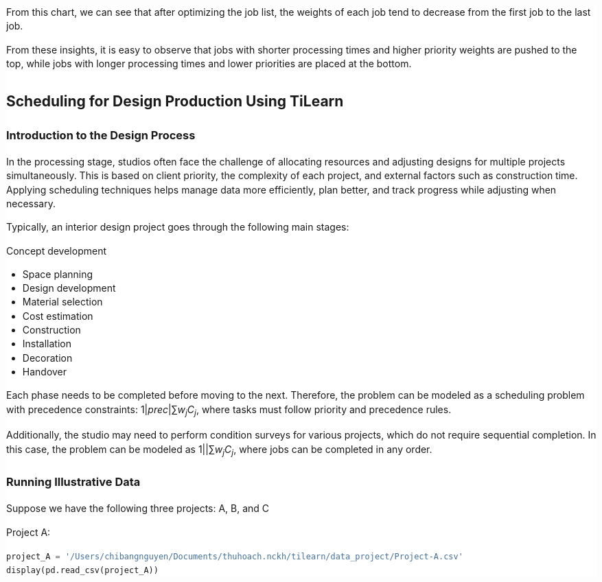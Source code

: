 

From this chart, we can see that after optimizing the job list, the weights of each job tend to decrease from the first job to the last job.

From these insights, it is easy to observe that jobs with shorter processing times and higher priority weights are pushed to the top, while jobs with longer processing times and lower priorities are placed at the bottom.

## Scheduling for Design Production Using TiLearn

### Introduction to the Design Process

In the processing stage, studios often face the challenge of allocating resources and adjusting designs for multiple projects simultaneously. This is based on client priority, the complexity of each project, and external factors such as construction time. Applying scheduling techniques helps manage data more efficiently, plan better, and track progress while adjusting when necessary.

Typically, an interior design project goes through the following main stages:

Concept development
- Space planning
- Design development
- Material selection
- Cost estimation
- Construction
- Installation
- Decoration
- Handover

Each phase needs to be completed before moving to the next. Therefore, the problem can be modeled as a scheduling problem with precedence constraints: $1|prec|\sum w_j C_j$, where tasks must follow priority and precedence rules.

Additionally, the studio may need to perform condition surveys for various projects, which do not require sequential completion. In this case, the problem can be modeled as $1||\sum w_j C_j$, where jobs can be completed in any order.

### Running Illustrative Data

Suppose we have the following three projects: A, B, and C

Project A:


```python
project_A = '/Users/chibangnguyen/Documents/thuhoach.nckh/tilearn/data_project/Project-A.csv'
display(pd.read_csv(project_A))
```


<div>
<style scoped>
    .dataframe tbody tr th:only-of-type {
        vertical-align: middle;
    }
